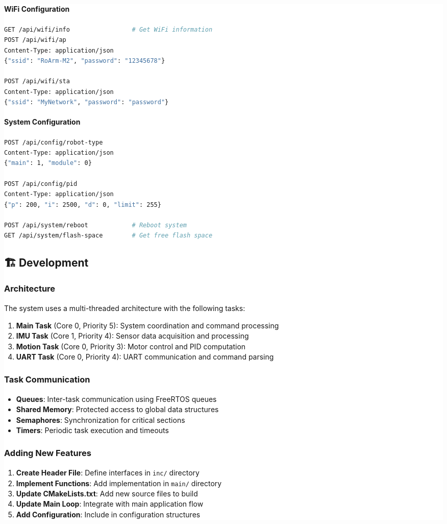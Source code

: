 #### WiFi Configuration
```bash
GET /api/wifi/info                 # Get WiFi information
POST /api/wifi/ap
Content-Type: application/json
{"ssid": "RoArm-M2", "password": "12345678"}

POST /api/wifi/sta
Content-Type: application/json
{"ssid": "MyNetwork", "password": "password"}
```

#### System Configuration
```bash
POST /api/config/robot-type
Content-Type: application/json
{"main": 1, "module": 0}

POST /api/config/pid
Content-Type: application/json
{"p": 200, "i": 2500, "d": 0, "limit": 255}

POST /api/system/reboot            # Reboot system
GET /api/system/flash-space        # Get free flash space
```


## 🏗️ Development

### Architecture

The system uses a multi-threaded architecture with the following tasks:

1. **Main Task** (Core 0, Priority 5): System coordination and command processing
2. **IMU Task** (Core 1, Priority 4): Sensor data acquisition and processing
3. **Motion Task** (Core 0, Priority 3): Motor control and PID computation
4. **UART Task** (Core 0, Priority 4): UART communication and command parsing

### Task Communication

- **Queues**: Inter-task communication using FreeRTOS queues
- **Shared Memory**: Protected access to global data structures
- **Semaphores**: Synchronization for critical sections
- **Timers**: Periodic task execution and timeouts

### Adding New Features

1. **Create Header File**: Define interfaces in `inc/` directory
2. **Implement Functions**: Add implementation in `main/` directory
3. **Update CMakeLists.txt**: Add new source files to build
4. **Update Main Loop**: Integrate with main application flow
5. **Add Configuration**: Include in configuration structures
